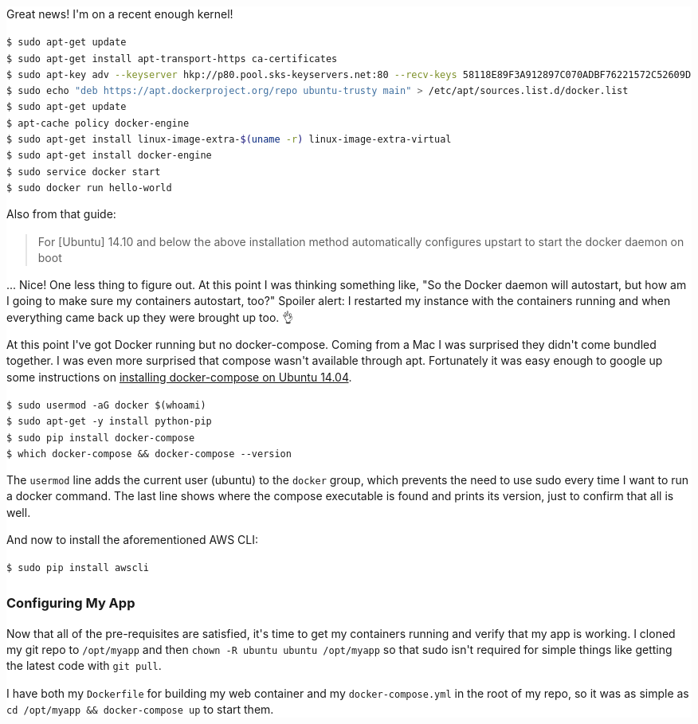 Great news! I'm on a recent enough kernel!

```bash
$ sudo apt-get update
$ sudo apt-get install apt-transport-https ca-certificates
$ sudo apt-key adv --keyserver hkp://p80.pool.sks-keyservers.net:80 --recv-keys 58118E89F3A912897C070ADBF76221572C52609D
$ sudo echo "deb https://apt.dockerproject.org/repo ubuntu-trusty main" > /etc/apt/sources.list.d/docker.list
$ sudo apt-get update
$ apt-cache policy docker-engine
$ sudo apt-get install linux-image-extra-$(uname -r) linux-image-extra-virtual
$ sudo apt-get install docker-engine
$ sudo service docker start
$ sudo docker run hello-world
```

Also from that guide:

> For [Ubuntu] 14.10 and below the above installation method automatically configures upstart to start the docker daemon on boot

... Nice! One less thing to figure out. At this point I was thinking something like, "So the Docker daemon will autostart, but how am I going to make sure my containers autostart, too?" Spoiler alert: I restarted my instance with the containers running and when everything came back up they were brought up too. 👌

At this point I've got Docker running but no docker-compose. Coming from a Mac I was surprised they didn't come bundled together. I was even more surprised that compose wasn't available through apt. Fortunately it was easy enough to google up some instructions on [installing docker-compose on Ubuntu 14.04][compose-ubuntu].

```bash{1,4}
$ sudo usermod -aG docker $(whoami)
$ sudo apt-get -y install python-pip
$ sudo pip install docker-compose
$ which docker-compose && docker-compose --version
```

The `usermod` line adds the current user (ubuntu) to the `docker` group, which prevents the need to use sudo every time I want to run a docker command. The last line shows where the compose executable is found and prints its version, just to confirm that all is well.

And now to install the aforementioned AWS CLI:

```bash
$ sudo pip install awscli
```

### Configuring My App

Now that all of the pre-requisites are satisfied, it's time to get my containers running and verify that my app is working. I cloned my git repo to `/opt/myapp` and then `chown -R ubuntu ubuntu /opt/myapp` so that sudo isn't required for simple things like getting the latest code with `git pull`.

I have both my `Dockerfile` for building my web container and my `docker-compose.yml` in the root of my repo, so it was as simple as `cd /opt/myapp && docker-compose up` to start them.


[playing]: http://adamtuttle.codes/TIL-adding-a-jvm-ssl-cert-docker/
[devo]: http://www.devobjective.com/
[cfml-slack]: http://cfml-slack.herokuapp.com/
[compose]: https://docs.docker.com/compose/
[mariadb-docker]: https://hub.docker.com/_/mariadb/
[mahk]: http://www.compoundtheory.com/
[awscli]: https://aws.amazon.com/cli/
[dms]: http://adamtuttle.codes/the-right-tool-success-notifications/
[ecs]: https://aws.amazon.com/ecs/
[install-docker]: https://docs.docker.com/engine/installation/linux/ubuntulinux/
[compose-ubuntu]: https://www.digitalocean.com/community/tutorials/how-to-install-and-use-docker-compose-on-ubuntu-14-04
[nginx]: https://www.digitalocean.com/community/tutorials/how-to-install-nginx-on-ubuntu-14-04-lts
[proxy]: https://www.digitalocean.com/community/tutorials/how-to-configure-nginx-as-a-web-server-and-reverse-proxy-for-apache-on-one-ubuntu-14-04-droplet
[tz]: https://youtu.be/-5wpm-gesOY